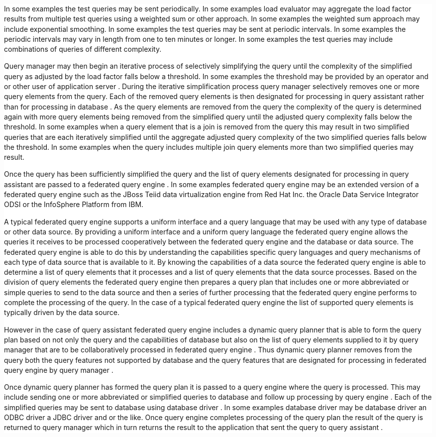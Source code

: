 In some examples the test queries may be sent periodically. In some examples load evaluator may aggregate the load factor results from multiple test queries using a weighted sum or other approach. In some examples the weighted sum approach may include exponential smoothing. In some examples the test queries may be sent at periodic intervals. In some examples the periodic intervals may vary in length from one to ten minutes or longer. In some examples the test queries may include combinations of queries of different complexity.

Query manager may then begin an iterative process of selectively simplifying the query until the complexity of the simplified query as adjusted by the load factor falls below a threshold. In some examples the threshold may be provided by an operator and or other user of application server . During the iterative simplification process query manager selectively removes one or more query elements from the query. Each of the removed query elements is then designated for processing in query assistant rather than for processing in database . As the query elements are removed from the query the complexity of the query is determined again with more query elements being removed from the simplified query until the adjusted query complexity falls below the threshold. In some examples when a query element that is a join is removed from the query this may result in two simplified queries that are each iteratively simplified until the aggregate adjusted query complexity of the two simplified queries falls below the threshold. In some examples when the query includes multiple join query elements more than two simplified queries may result.

Once the query has been sufficiently simplified the query and the list of query elements designated for processing in query assistant are passed to a federated query engine . In some examples federated query engine may be an extended version of a federated query engine such as the JBoss Teiid data virtualization engine from Red Hat Inc. the Oracle Data Service Integrator ODSI or the InfoSphere Platform from IBM.

A typical federated query engine supports a uniform interface and a query language that may be used with any type of database or other data source. By providing a uniform interface and a uniform query language the federated query engine allows the queries it receives to be processed cooperatively between the federated query engine and the database or data source. The federated query engine is able to do this by understanding the capabilities specific query languages and query mechanisms of each type of data source that is available to it. By knowing the capabilities of a data source the federated query engine is able to determine a list of query elements that it processes and a list of query elements that the data source processes. Based on the division of query elements the federated query engine then prepares a query plan that includes one or more abbreviated or simple queries to send to the data source and then a series of further processing that the federated query engine performs to complete the processing of the query. In the case of a typical federated query engine the list of supported query elements is typically driven by the data source.

However in the case of query assistant federated query engine includes a dynamic query planner that is able to form the query plan based on not only the query and the capabilities of database but also on the list of query elements supplied to it by query manager that are to be collaboratively processed in federated query engine . Thus dynamic query planner removes from the query both the query features not supported by database and the query features that are designated for processing in federated query engine by query manager .

Once dynamic query planner has formed the query plan it is passed to a query engine where the query is processed. This may include sending one or more abbreviated or simplified queries to database and follow up processing by query engine . Each of the simplified queries may be sent to database using database driver . In some examples database driver may be database driver an ODBC driver a JDBC driver and or the like. Once query engine completes processing of the query plan the result of the query is returned to query manager which in turn returns the result to the application that sent the query to query assistant .

